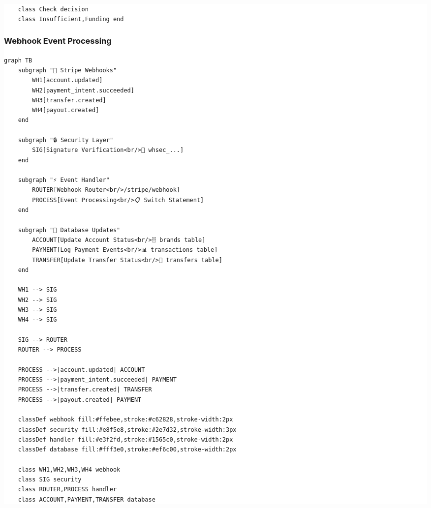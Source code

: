 ```mermaid
    class Check decision
    class Insufficient,Funding end
```

### Webhook Event Processing

```mermaid
graph TB
    subgraph "📡 Stripe Webhooks"
        WH1[account.updated]
        WH2[payment_intent.succeeded]
        WH3[transfer.created]
        WH4[payout.created]
    end

    subgraph "🔒 Security Layer"
        SIG[Signature Verification<br/>🔐 whsec_...]
    end

    subgraph "⚡ Event Handler"
        ROUTER[Webhook Router<br/>/stripe/webhook]
        PROCESS[Event Processing<br/>📋 Switch Statement]
    end

    subgraph "💾 Database Updates"
        ACCOUNT[Update Account Status<br/>🗄️ brands table]
        PAYMENT[Log Payment Events<br/>📊 transactions table]
        TRANSFER[Update Transfer Status<br/>💸 transfers table]
    end

    WH1 --> SIG
    WH2 --> SIG
    WH3 --> SIG
    WH4 --> SIG

    SIG --> ROUTER
    ROUTER --> PROCESS

    PROCESS -->|account.updated| ACCOUNT
    PROCESS -->|payment_intent.succeeded| PAYMENT
    PROCESS -->|transfer.created| TRANSFER
    PROCESS -->|payout.created| PAYMENT

    classDef webhook fill:#ffebee,stroke:#c62828,stroke-width:2px
    classDef security fill:#e8f5e8,stroke:#2e7d32,stroke-width:3px
    classDef handler fill:#e3f2fd,stroke:#1565c0,stroke-width:2px
    classDef database fill:#fff3e0,stroke:#ef6c00,stroke-width:2px

    class WH1,WH2,WH3,WH4 webhook
    class SIG security
    class ROUTER,PROCESS handler
    class ACCOUNT,PAYMENT,TRANSFER database
```
